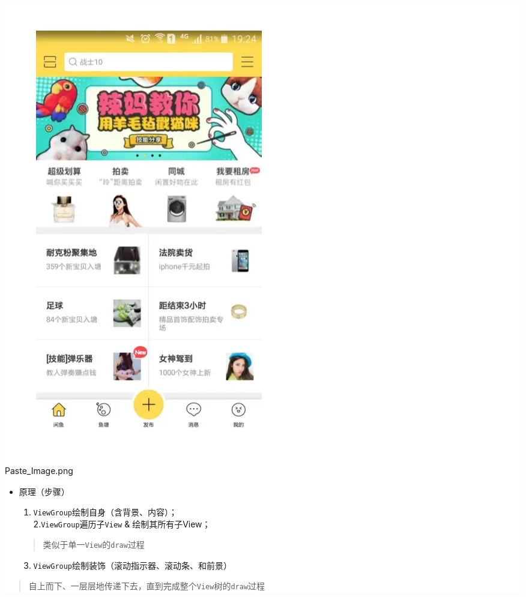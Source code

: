 ![](assets/img/docs/944365-3eb8d5d9d7d9e9fd.png)

Paste\_Image.png

*   原理（步骤）
    
    1.  `ViewGroup`绘制自身（含背景、内容）；  
        2.`ViewGroup`遍历子`View` & 绘制其所有子View；
    
    > 类似于单一`View`的`draw`过程
    
    3.  `ViewGroup`绘制装饰（滚动指示器、滚动条、和前景）

> 自上而下、一层层地传递下去，直到完成整个`View`树的`draw`过程
